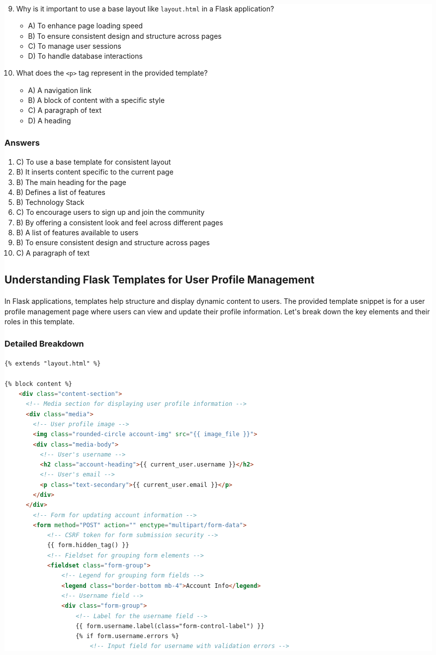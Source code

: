 9. Why is it important to use a base layout like `layout.html` in a Flask application?
   - A) To enhance page loading speed
   - B) To ensure consistent design and structure across pages
   - C) To manage user sessions
   - D) To handle database interactions

10. What does the `<p>` tag represent in the provided template?
    - A) A navigation link
    - B) A block of content with a specific style
    - C) A paragraph of text
    - D) A heading

### Answers

1. C) To use a base template for consistent layout
2. B) It inserts content specific to the current page
3. B) The main heading for the page
4. B) Defines a list of features
5. B) Technology Stack
6. C) To encourage users to sign up and join the community
7. B) By offering a consistent look and feel across different pages
8. B) A list of features available to users
9. B) To ensure consistent design and structure across pages
10. C) A paragraph of text

## Understanding Flask Templates for User Profile Management

In Flask applications, templates help structure and display dynamic content to users. The provided template snippet is for a user profile management page where users can view and update their profile information. Let's break down the key elements and their roles in this template.

### Detailed Breakdown

```html
{% extends "layout.html" %}

{% block content %}
    <div class="content-section">
      <!-- Media section for displaying user profile information -->
      <div class="media">
        <!-- User profile image -->
        <img class="rounded-circle account-img" src="{{ image_file }}">
        <div class="media-body">
          <!-- User's username -->
          <h2 class="account-heading">{{ current_user.username }}</h2>
          <!-- User's email -->
          <p class="text-secondary">{{ current_user.email }}</p>
        </div>
      </div>
        <!-- Form for updating account information -->
        <form method="POST" action="" enctype="multipart/form-data">
            <!-- CSRF token for form submission security -->
            {{ form.hidden_tag() }}
            <!-- Fieldset for grouping form elements -->
            <fieldset class="form-group">
                <!-- Legend for grouping form fields -->
                <legend class="border-bottom mb-4">Account Info</legend>
                <!-- Username field -->
                <div class="form-group">
                    <!-- Label for the username field -->
                    {{ form.username.label(class="form-control-label") }}
                    {% if form.username.errors %}
                        <!-- Input field for username with validation errors -->
```